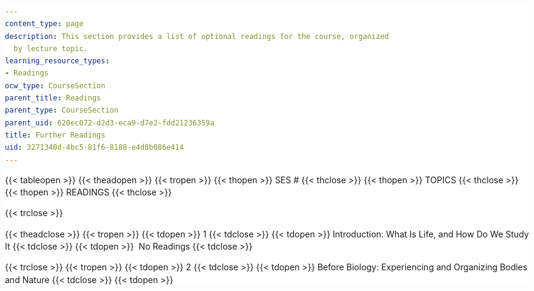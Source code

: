 ```yaml
---
content_type: page
description: This section provides a list of optional readings for the course, organized
  by lecture topic.
learning_resource_types:
- Readings
ocw_type: CourseSection
parent_title: Readings
parent_type: CourseSection
parent_uid: 620ec072-d2d3-eca9-d7e2-fdd21236359a
title: Further Readings
uid: 3271340d-4bc5-81f6-8188-e4d8b086e414
---
```


{{< tableopen >}}
{{< theadopen >}}
{{< tropen >}}
{{< thopen >}}
SES #
{{< thclose >}}
{{< thopen >}}
TOPICS
{{< thclose >}}
{{< thopen >}}
READINGS
{{< thclose >}}

{{< trclose >}}

{{< theadclose >}}
{{< tropen >}}
{{< tdopen >}}
1
{{< tdclose >}}
{{< tdopen >}}
Introduction: What Is Life, and How Do We Study It
{{< tdclose >}}
{{< tdopen >}}
 No Readings
{{< tdclose >}}

{{< trclose >}}
{{< tropen >}}
{{< tdopen >}}
2
{{< tdclose >}}
{{< tdopen >}}
Before Biology: Experiencing and Organizing Bodies and Nature
{{< tdclose >}}
{{< tdopen >}}
